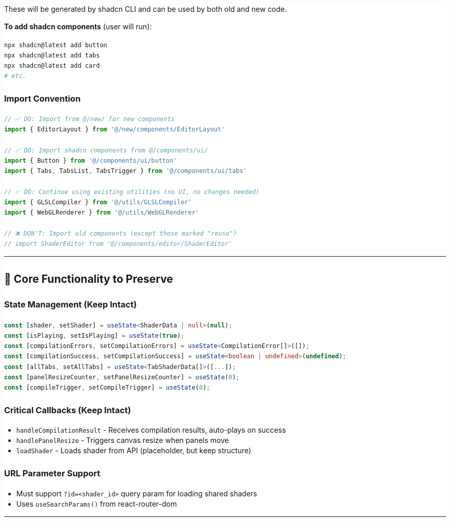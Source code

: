 These will be generated by shadcn CLI and can be used by both old and new code.

**To add shadcn components** (user will run):
```bash
npx shadcn@latest add button
npx shadcn@latest add tabs
npx shadcn@latest add card
# etc.
```

### Import Convention
```typescript
// ✅ DO: Import from @/new/ for new components
import { EditorLayout } from '@/new/components/EditorLayout'

// ✅ DO: Import shadcn components from @/components/ui/
import { Button } from '@/components/ui/button'
import { Tabs, TabsList, TabsTrigger } from '@/components/ui/tabs'

// ✅ DO: Continue using existing utilities (no UI, no changes needed)
import { GLSLCompiler } from '@/utils/GLSLCompiler'
import { WebGLRenderer } from '@/utils/WebGLRenderer'

// ❌ DON'T: Import old components (except those marked "reuse")
// import ShaderEditor from '@/components/editor/ShaderEditor'
```

---

## 🔧 Core Functionality to Preserve

### State Management (Keep Intact)
```typescript
const [shader, setShader] = useState<ShaderData | null>(null);
const [isPlaying, setIsPlaying] = useState(true);
const [compilationErrors, setCompilationErrors] = useState<CompilationError[]>([]);
const [compilationSuccess, setCompilationSuccess] = useState<boolean | undefined>(undefined);
const [allTabs, setAllTabs] = useState<TabShaderData[]>([...]);
const [panelResizeCounter, setPanelResizeCounter] = useState(0);
const [compileTrigger, setCompileTrigger] = useState(0);
```

### Critical Callbacks (Keep Intact)
- `handleCompilationResult` - Receives compilation results, auto-plays on success
- `handlePanelResize` - Triggers canvas resize when panels move
- `loadShader` - Loads shader from API (placeholder, but keep structure)

### URL Parameter Support
- Must support `?id=<shader_id>` query param for loading shared shaders
- Uses `useSearchParams()` from react-router-dom

---
